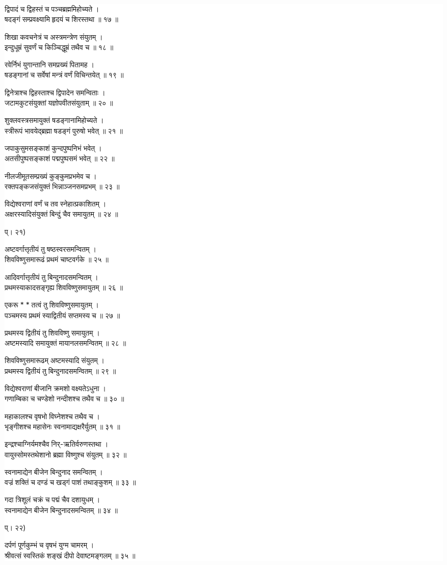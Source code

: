द्विपादं च द्विहस्तं च पञ्चब्रह्ममिहोच्यते ।  
षदङ्गं सम्प्रवक्ष्यामि हृदयं च शिरस्तथा ॥ १७ ॥  
  
शिखा कवचनेत्रं च अस्त्रमन्त्रेण संयुतम् ।  
इन्दुधूम्रं सुवर्णं च किञ्चिद्धूम्रं तथैव च ॥ १८ ॥  
  
रवेर्निभं युगान्तानि समप्रख्यं पितामह ।  
षडङ्गानां च सर्वेषां मन्त्रं वर्णं विचिन्तयेत् ॥ १९ ॥  
  
द्विनेत्राश्च द्विहस्ताश्च द्विपादेन समन्विताः ।  
जटामकुटसंयुक्तां यज्ञोपवीतसंयुताम् ॥ २० ॥  
  
शुक्लवस्त्रसमायुक्तं षडङ्गानामिहोच्यते ।  
स्त्रीरूपं भावयेद्ब्रह्मा षडङ्गं पुरुषो भवेत् ॥ २१ ॥  
  
जपाकुसुमसङ्काशं कुन्दपुष्पनिभं भवेत् ।  
अतसीपुष्पसङ्काशं पद्मपुष्पसमं भवेत् ॥ २२ ॥  
  
नीलजीमूतसम्प्रख्यं कुङ्कुमप्रभमेव च ।  
रक्तपङ्कजसंयुक्तं भिन्नाञ्जनसमप्रभम् ॥ २३ ॥  
  
विद्येश्वराणां वर्णं च तव स्नेहात्प्रकाशितम् ।  
अक्षरस्यादिसंयुक्तं बिन्दुं चैव समायुतम् ॥ २४ ॥  
  
प्। २१)  
  
अष्टवर्गात्तृतीयं तु षष्ठस्वरसमन्वितम् ।  
शिवविष्णुसमारूढं प्रथमं चाष्टवर्गके ॥ २५ ॥  
  
आदिवर्गात्तृतीयं तु बिन्दुनादसमन्वितम् ।  
प्रथमस्याकादसङ्गृह्य शिवविष्णुसमायुतम् ॥ २६ ॥  
  
एकरू * * तत्वं तु शिवविष्णुसमायुतम् ।  
पञ्चमस्य प्रथमं स्याद्वितीयं सप्तमस्य च ॥ २७ ॥  
  
प्रथमस्य द्वितीयं तु शिवविष्णु समायुतम् ।  
अष्टमस्यादि समायुक्तं मायानलसमन्वितम् ॥ २८ ॥  
  
शिवविष्णुसमारूढम् अष्टमस्यादि संयुतम् ।  
प्रथमस्य द्वितीयं तु बिन्दुनादसमन्वितम् ॥ २९ ॥  
  
विद्येश्वराणां बीजानि क्रमशो वक्ष्यतेऽधुना ।  
गणाम्बिका च चण्डेशो नन्दीशश्च तथैव च ॥ ३० ॥  
  
महाकालश्च वृषभो विघ्नेशश्च तथैव च ।  
भृङ्गीशश्च महासेनः स्वनामाद्यक्षरैर्युतम् ॥ ३१ ॥  
  
इन्द्रश्चाग्निर्यमश्चैव निर्-ऋतिर्वरुणस्तथा ।  
वायुस्सोमस्तथेशानो ब्रह्मा विष्णुश्च संयुतम् ॥ ३२ ॥  
  
स्वनामाद्येन बीजेन बिन्दुनाद समन्वितम् ।  
वज्रं शक्तिं च दण्डं च खड्गं पाशं तथाङ्कुशम् ॥ ३३ ॥  
  
गदा त्रिशूलं चक्रं च पद्मं चैव दशायुधम् ।  
स्वनामाद्येन बीजेन बिन्दुनादसमन्वितम् ॥ ३४ ॥  
  
प्। २२)  
  
दर्पणं पूर्णकुम्भं च वृषभं युग्म चामरम् ।  
श्रीवत्सं स्वस्तिकं शङ्खं दीपो देवाष्टमङ्गलम् ॥ ३५ ॥  
  